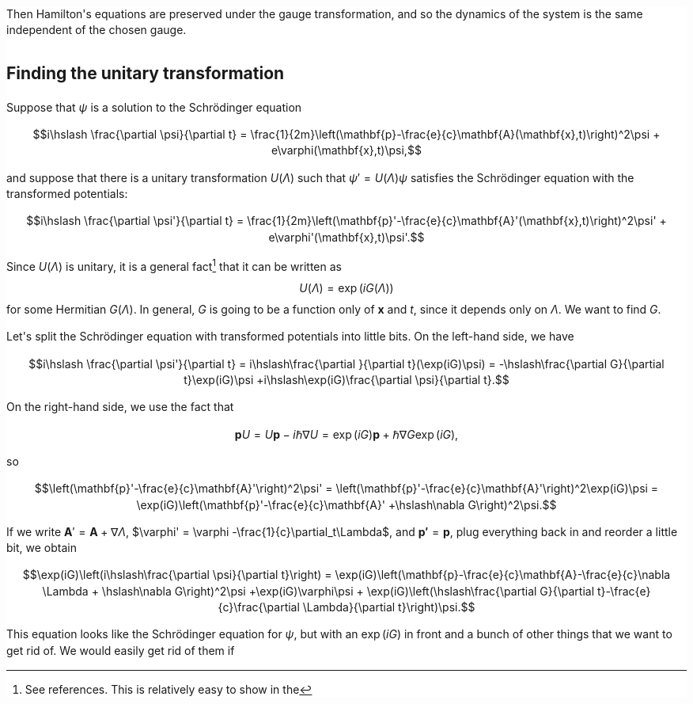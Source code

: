 
Then Hamilton's equations are preserved under the gauge transformation,
and so the dynamics of the system is the same independent of the chosen
gauge.

Finding the unitary transformation
----------------------------------

Suppose that $\psi$ is a solution to the Schrödinger equation

$$i\hslash \frac{\partial \psi}{\partial t} = \frac{1}{2m}\left(\mathbf{p}-\frac{e}{c}\mathbf{A}(\mathbf{x},t)\right)^2\psi + e\varphi(\mathbf{x},t)\psi,$$

and suppose that there is a unitary transformation $U(\Lambda)$ such
that $\psi' = U(\Lambda)\psi$ satisfies the Schrödinger equation with
the transformed potentials:

$$i\hslash \frac{\partial \psi'}{\partial t} = \frac{1}{2m}\left(\mathbf{p}'-\frac{e}{c}\mathbf{A}'(\mathbf{x},t)\right)^2\psi' + e\varphi'(\mathbf{x},t)\psi'.$$

Since $U(\Lambda)$ is unitary, it is a general fact[^3] that it can be
written as 
$$U(\Lambda) = \exp(iG(\Lambda))$$
 for some Hermitian
$G(\Lambda)$. In general, $G$ is going to be a function only of
$\mathbf{x}$ and $t$, since it depends only on $\Lambda$. We want to
find $G$.

Let's split the Schrödinger equation with transformed potentials into
little bits. On the left-hand side, we have

$$i\hslash \frac{\partial \psi'}{\partial t} = i\hslash\frac{\partial }{\partial t}(\exp(iG)\psi) = -\hslash\frac{\partial G}{\partial t}\exp(iG)\psi +i\hslash\exp(iG)\frac{\partial \psi}{\partial t}.$$

On the right-hand side, we use the fact that


$$\mathbf{p}U = U\mathbf{p} -i\hslash\nabla U = \exp(iG)\mathbf{p} +\hslash\nabla G \exp(iG),$$

so


$$\left(\mathbf{p}'-\frac{e}{c}\mathbf{A}'\right)^2\psi' = \left(\mathbf{p}'-\frac{e}{c}\mathbf{A}'\right)^2\exp(iG)\psi = \exp(iG)\left(\mathbf{p}'-\frac{e}{c}\mathbf{A}' +\hslash\nabla G\right)^2\psi.$$

If we write $\mathbf{A}'=\mathbf{A}+\nabla\Lambda$,
$\varphi' = \varphi -\frac{1}{c}\partial_t\Lambda$, and
$\mathbf{p'}=\mathbf{p}$, plug everything back in and reorder a little
bit, we obtain


$$\exp(iG)\left(i\hslash\frac{\partial \psi}{\partial t}\right) = \exp(iG)\left(\mathbf{p}-\frac{e}{c}\mathbf{A}-\frac{e}{c}\nabla \Lambda + \hslash\nabla G\right)^2\psi +\exp(iG)\varphi\psi + \exp(iG)\left(\hslash\frac{\partial G}{\partial t}-\frac{e}{c}\frac{\partial \Lambda}{\partial t}\right)\psi.$$

This equation looks like the Schrödinger equation for $\psi$, but with
an $\exp(iG)$ in front and a bunch of other things that we want to get
rid of. We would easily get rid of them if 


[^1]: We can obtain
[^2]: This is in stark contrast from the Lagrangian case, where
[^3]: See references. This is relatively easy to show in the
[^4]: Which is not unique, but that doesn't matter.